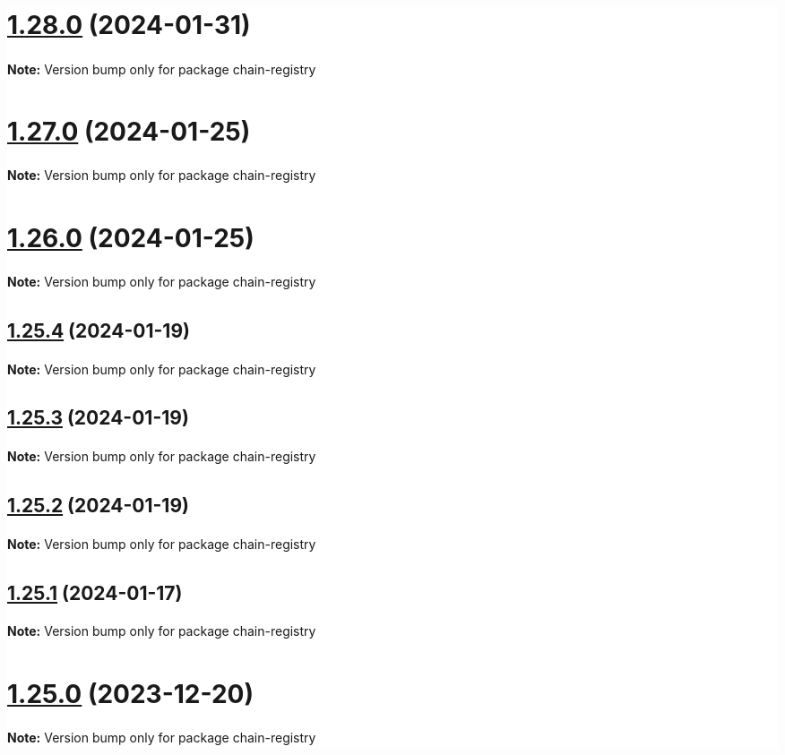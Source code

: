 # [1.28.0](https://github.com/cosmology-tech/chain-registry/compare/chain-registry@1.27.0...chain-registry@1.28.0) (2024-01-31)

**Note:** Version bump only for package chain-registry

# [1.27.0](https://github.com/cosmology-tech/chain-registry/compare/chain-registry@1.26.0...chain-registry@1.27.0) (2024-01-25)

**Note:** Version bump only for package chain-registry

# [1.26.0](https://github.com/cosmology-tech/chain-registry/compare/chain-registry@1.25.4...chain-registry@1.26.0) (2024-01-25)

**Note:** Version bump only for package chain-registry

## [1.25.4](https://github.com/cosmology-tech/chain-registry/compare/chain-registry@1.25.3...chain-registry@1.25.4) (2024-01-19)

**Note:** Version bump only for package chain-registry

## [1.25.3](https://github.com/cosmology-tech/chain-registry/compare/chain-registry@1.25.2...chain-registry@1.25.3) (2024-01-19)

**Note:** Version bump only for package chain-registry

## [1.25.2](https://github.com/cosmology-tech/chain-registry/compare/chain-registry@1.25.1...chain-registry@1.25.2) (2024-01-19)

**Note:** Version bump only for package chain-registry

## [1.25.1](https://github.com/cosmology-tech/chain-registry/compare/chain-registry@1.25.0...chain-registry@1.25.1) (2024-01-17)

**Note:** Version bump only for package chain-registry

# [1.25.0](https://github.com/cosmology-tech/chain-registry/compare/chain-registry@1.24.1...chain-registry@1.25.0) (2023-12-20)

**Note:** Version bump only for package chain-registry
